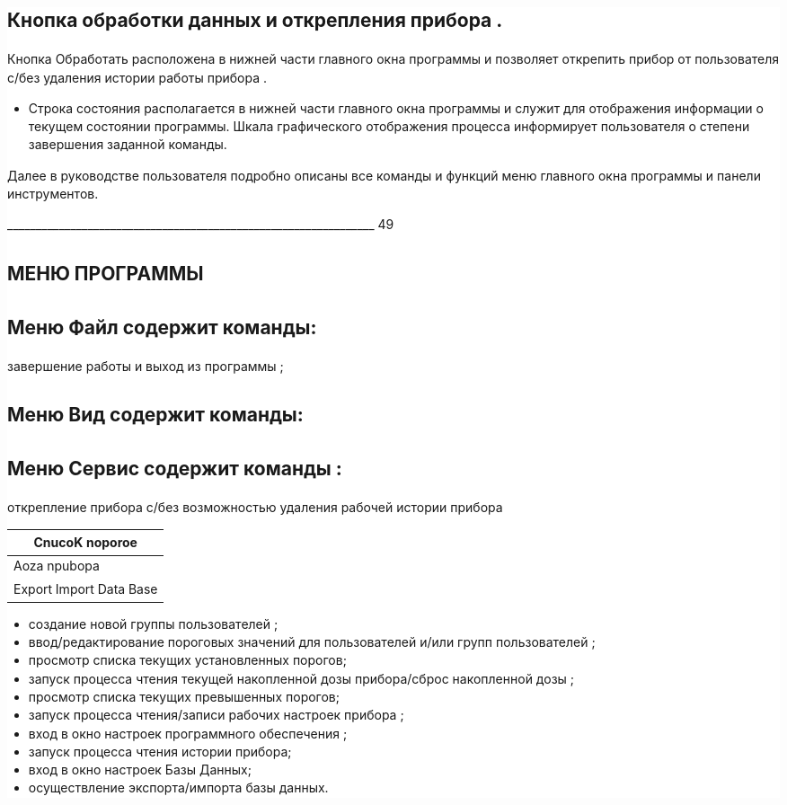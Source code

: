 ## Кнопка обработки данных и открепления прибора .

Кнопка Обработать расположена в  нижней  части  главного окна программы и позволяет открепить прибор от пользователя с/без удаления истории работы прибора .

- Строка состояния располагается  в  нижней  части  главного  окна  программы  и служит  для  отображения  информации  о  текущем  состоянии  программы.  Шкала графического отображения процесса информирует пользователя о степени завершения заданной команды.

Далее в руководстве пользователя подробно описаны все команды и функций меню главного окна программы и панели инструментов.

\_\_\_\_\_\_\_\_\_\_\_\_\_\_\_\_\_\_\_\_\_\_\_\_\_\_\_\_\_\_\_\_\_\_\_\_\_\_\_\_\_\_\_\_\_\_\_\_\_\_\_\_\_\_\_\_\_\_\_\_\_\_\_\_ 49

## МЕНЮ ПРОГРАММЫ

## Меню Файл содержит команды:



завершение работы и выход из программы ;



## Меню Вид содержит команды:



## Меню Сервис содержит команды :



открепление  прибора  с/без  возможностью удаления рабочей истории прибора



| CnucoK noporoe          |
|-------------------------|
| Aoza npubopa            |
| Export Import Data Base |



- создание новой группы пользователей ;
- ввод/редактирование  пороговых  значений  для  пользователей и/или групп пользователей ;
- просмотр списка текущих установленных порогов;
- запуск процесса чтения текущей накопленной дозы прибора/сброс накопленной дозы ;
- просмотр списка текущих превышенных порогов;
- запуск процесса чтения/записи рабочих настроек прибора ;
- вход в окно настроек программного обеспечения ;
- запуск процесса чтения истории прибора;
- вход в окно настроек Базы Данных;
- осуществление экспорта/импорта базы данных.
